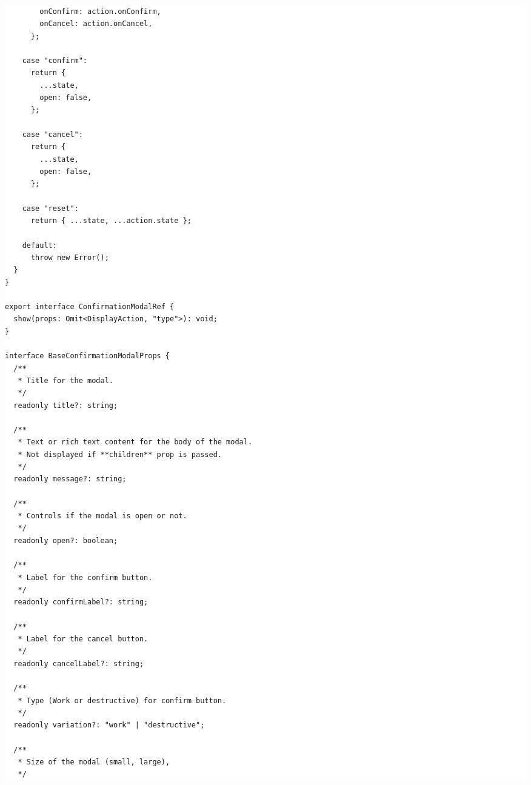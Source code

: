 ```tsx
        onConfirm: action.onConfirm,
        onCancel: action.onCancel,
      };

    case "confirm":
      return {
        ...state,
        open: false,
      };

    case "cancel":
      return {
        ...state,
        open: false,
      };

    case "reset":
      return { ...state, ...action.state };

    default:
      throw new Error();
  }
}

export interface ConfirmationModalRef {
  show(props: Omit<DisplayAction, "type">): void;
}

interface BaseConfirmationModalProps {
  /**
   * Title for the modal.
   */
  readonly title?: string;

  /**
   * Text or rich text content for the body of the modal.
   * Not displayed if **children** prop is passed.
   */
  readonly message?: string;

  /**
   * Controls if the modal is open or not.
   */
  readonly open?: boolean;

  /**
   * Label for the confirm button.
   */
  readonly confirmLabel?: string;

  /**
   * Label for the cancel button.
   */
  readonly cancelLabel?: string;

  /**
   * Type (Work or destructive) for confirm button.
   */
  readonly variation?: "work" | "destructive";

  /**
   * Size of the modal (small, large),
   */
```